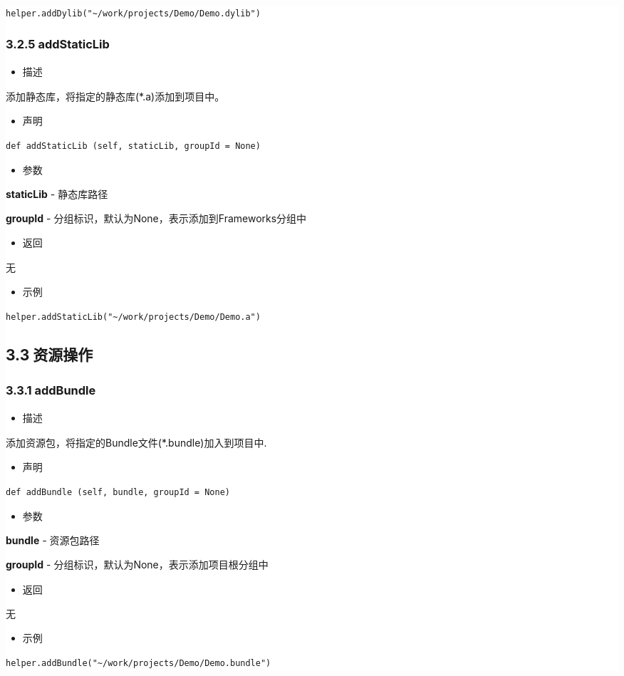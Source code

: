 ```
helper.addDylib("~/work/projects/Demo/Demo.dylib")
```

### 3.2.5 addStaticLib

- 描述

添加静态库，将指定的静态库(*.a)添加到项目中。

- 声明

```
def addStaticLib (self, staticLib, groupId = None)
```

- 参数

**staticLib** - 静态库路径

**groupId** - 分组标识，默认为None，表示添加到Frameworks分组中

- 返回

无

- 示例

```
helper.addStaticLib("~/work/projects/Demo/Demo.a")
```

## 3.3 资源操作

### 3.3.1 addBundle

- 描述

添加资源包，将指定的Bundle文件(*.bundle)加入到项目中.

- 声明

```
def addBundle (self, bundle, groupId = None)
```

- 参数

**bundle** - 资源包路径

**groupId** - 分组标识，默认为None，表示添加项目根分组中

- 返回

无

- 示例

```
helper.addBundle("~/work/projects/Demo/Demo.bundle")
```
